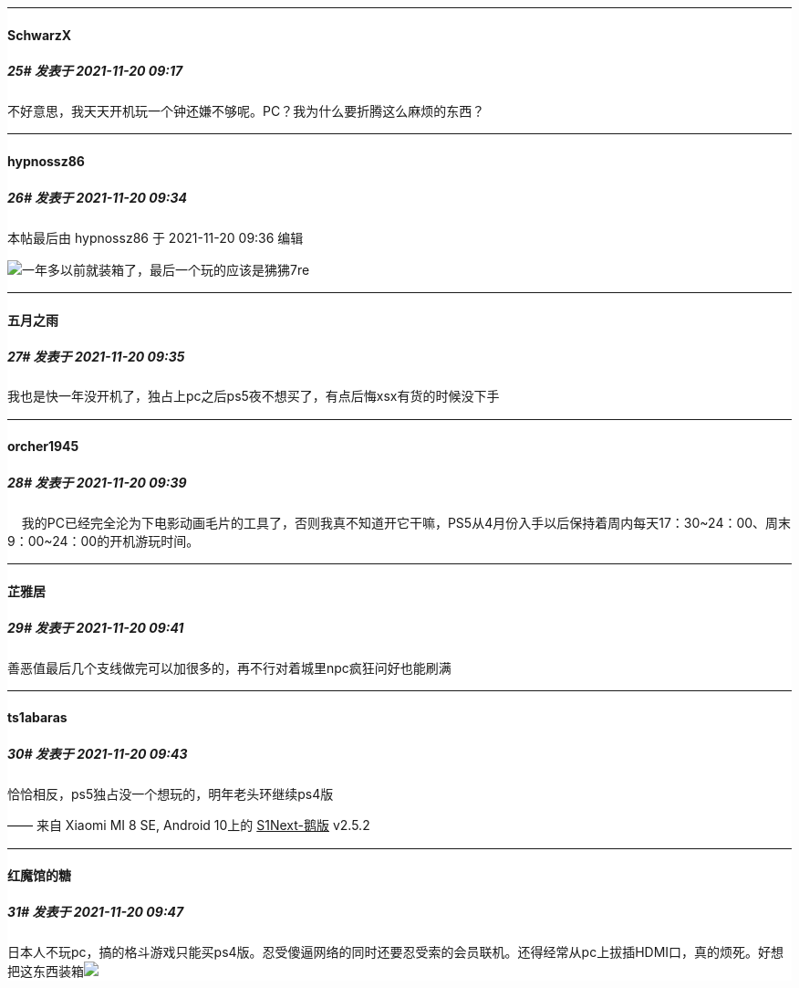 *****

####  SchwarzX  
##### 25#       发表于 2021-11-20 09:17

不好意思，我天天开机玩一个钟还嫌不够呢。PC？我为什么要折腾这么麻烦的东西？

*****

####  hypnossz86  
##### 26#       发表于 2021-11-20 09:34

 本帖最后由 hypnossz86 于 2021-11-20 09:36 编辑 

<img src="https://static.saraba1st.com/image/smiley/face2017/047.png" referrerpolicy="no-referrer">一年多以前就装箱了，最后一个玩的应该是狒狒7re

*****

####  五月之雨  
##### 27#       发表于 2021-11-20 09:35

我也是快一年没开机了，独占上pc之后ps5夜不想买了，有点后悔xsx有货的时候没下手

*****

####  orcher1945  
##### 28#       发表于 2021-11-20 09:39

    我的PC已经完全沦为下电影动画毛片的工具了，否则我真不知道开它干嘛，PS5从4月份入手以后保持着周内每天17：30~24：00、周末9：00~24：00的开机游玩时间。

*****

####  芷雅居  
##### 29#       发表于 2021-11-20 09:41

善恶值最后几个支线做完可以加很多的，再不行对着城里npc疯狂问好也能刷满

*****

####  ts1abaras  
##### 30#       发表于 2021-11-20 09:43

恰恰相反，ps5独占没一个想玩的，明年老头环继续ps4版

—— 来自 Xiaomi MI 8 SE, Android 10上的 [S1Next-鹅版](https://github.com/ykrank/S1-Next/releases) v2.5.2



*****

####  红魔馆的糖  
##### 31#       发表于 2021-11-20 09:47

日本人不玩pc，搞的格斗游戏只能买ps4版。忍受傻逼网络的同时还要忍受索的会员联机。还得经常从pc上拔插HDMI口，真的烦死。好想把这东西装箱<img src="https://static.saraba1st.com/image/smiley/face2017/068.png" referrerpolicy="no-referrer">

